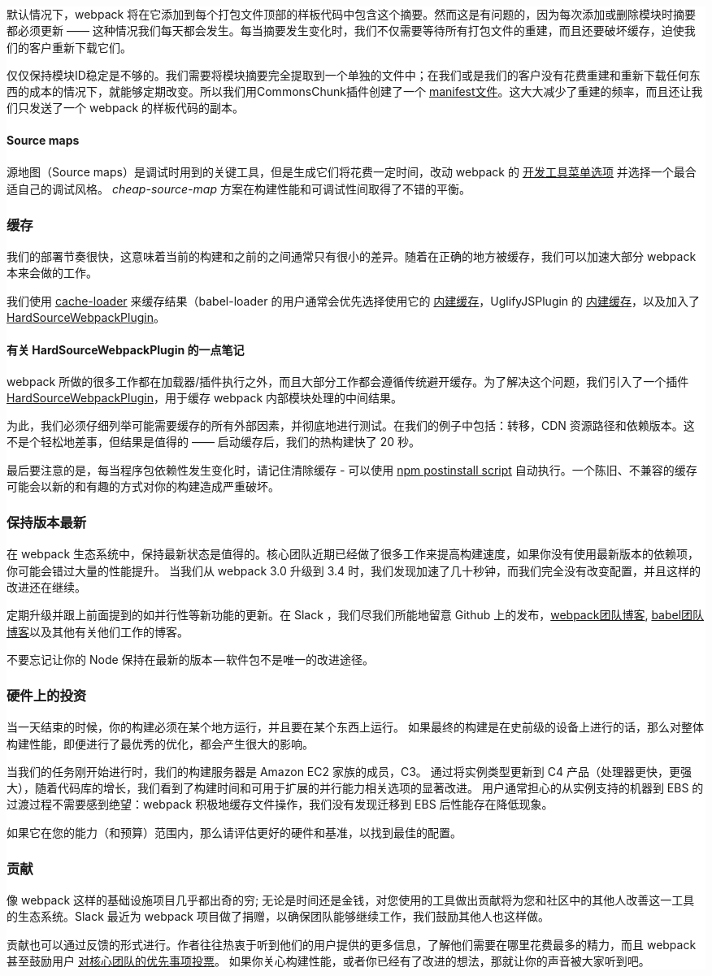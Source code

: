 默认情况下，webpack 将在它添加到每个打包文件顶部的样板代码中包含这个摘要。然而这是有问题的，因为每次添加或删除模块时摘要都必须更新 —— 这种情况我们每天都会发生。每当摘要发生变化时，我们不仅需要等待所有打包文件的重建，而且还要破坏缓存，迫使我们的客户重新下载它们。

仅仅保持模块ID稳定是不够的。我们需要将模块摘要完全提取到一个单独的文件中；在我们或是我们的客户没有花费重建和重新下载任何东西的成本的情况下，就能够定期改变。所以我们用CommonsChunk插件创建了一个 [manifest文件](https://webpack.js.org/plugins/commons-chunk-plugin/#manifest-file)。这大大减少了重建的频率，而且还让我们只发送了一个 webpack 的样板代码的副本。

#### **Source maps**

源地图（Source maps）是调试时用到的关键工具，但是生成它们将花费一定时间，改动 webpack 的 [开发工具菜单选项](https://webpack.js.org/configuration/devtool/) 并选择一个最合适自己的调试风格。 _cheap-source-map_ 方案在构建性能和可调试性间取得了不错的平衡。

### 缓存

我们的部署节奏很快，这意味着当前的构建和之前的之间通常只有很小的差异。随着在正确的地方被缓存，我们可以加速大部分 webpack 本来会做的工作。

我们使用 [cache-loader](https://github.com/webpack-contrib/cache-loader/) 来缓存结果（babel-loader 的用户通常会优先选择使用它的 [内建缓存](https://github.com/babel/babel-loader#options)，UglifyJSPlugin 的 [内建缓存](https://github.com/webpack-contrib/uglifyjs-webpack-plugin#options)，以及加入了 [HardSourceWebpackPlugin](https://github.com/mzgoddard/hard-source-webpack-plugin)。

#### 有关 HardSourceWebpackPlugin 的一点笔记

webpack 所做的很多工作都在加载器/插件执行之外，而且大部分工作都会遵循传统避开缓存。为了解决这个问题，我们引入了一个插件 [HardSourceWebpackPlugin](https://github.com/mzgoddard/hard-source-webpack-plugin)，用于缓存 webpack 内部模块处理的中间结果。

为此，我们必须仔细列举可能需要缓存的所有外部因素，并彻底地进行测试。在我们的例子中包括：转移，CDN 资源路径和依赖版本。这不是个轻松地差事，但结果是值得的 —— 启动缓存后，我们的热构建快了 20 秒。

最后要注意的是，每当程序包依赖性发生变化时，请记住清除缓存 - 可以使用 [npm postinstall script](https://docs.npmjs.com/misc/scripts) 自动执行。一个陈旧、不兼容的缓存可能会以新的和有趣的方式对你的构建造成严重破坏。

### 保持版本最新

在 webpack 生态系统中，保持最新状态是值得的。核心团队近期已经做了很多工作来提高构建速度，如果你没有使用最新版本的依赖项，你可能会错过大量的性能提升。 当我们从 webpack 3.0 升级到 3.4 时，我们发现加速了几十秒钟，而我们完全没有改变配置，并且这样的改进还在继续。

定期升级并跟上前面提到的如并行性等新功能的更新。在 Slack ，我们尽我们所能地留意 Github 上的发布，[webpack团队博客](https://medium.com/webpack), [babel团队博客](https://github.com/babel/notes)以及其他有关他们工作的博客。

不要忘记让你的 Node 保持在最新的版本 — 软件包不是唯一的改进途径。

### 硬件上的投资

当一天结束的时候，你的构建必须在某个地方运行，并且要在某个东西上运行。 如果最终的构建是在史前级的设备上进行的话，那么对整体构建性能，即便进行了最优秀的优化，都会产生很大的影响。

当我们的任务刚开始进行时，我们的构建服务器是 Amazon EC2 家族的成员，C3。 通过将实例类型更新到 C4 产品（处理器更快，更强大），随着代码库的增长，我们看到了构建时间和可用于扩展的并行能力相关选项的显著改进。 用户通常担心的从实例支持的机器到 EBS 的过渡过程不需要感到绝望：webpack 积极地缓存文件操作，我们没有发现迁移到 EBS 后性能存在降低现象。

如果它在您的能力（和预算）范围内，那么请评估更好的硬件和基准，以找到最佳的配置。

### 贡献

像 webpack 这样的基础设施项目几乎都出奇的穷; 无论是时间还是金钱，对您使用的工具做出贡献将为您和社区中的其他人改善这一工具的生态系统。Slack 最近为 webpack 项目做了捐赠，以确保团队能够继续工作，我们鼓励其他人也这样做。

贡献也可以通过反馈的形式进行。作者往往热衷于听到他们的用户提供的更多信息，了解他们需要在哪里花费最多的精力，而且 webpack 甚至鼓励用户 [对核心团队的优先事项投票](https://webpack.js.org/vote/)。 如果你关心构建性能，或者你已经有了改进的想法，那就让你的声音被大家听到吧。
